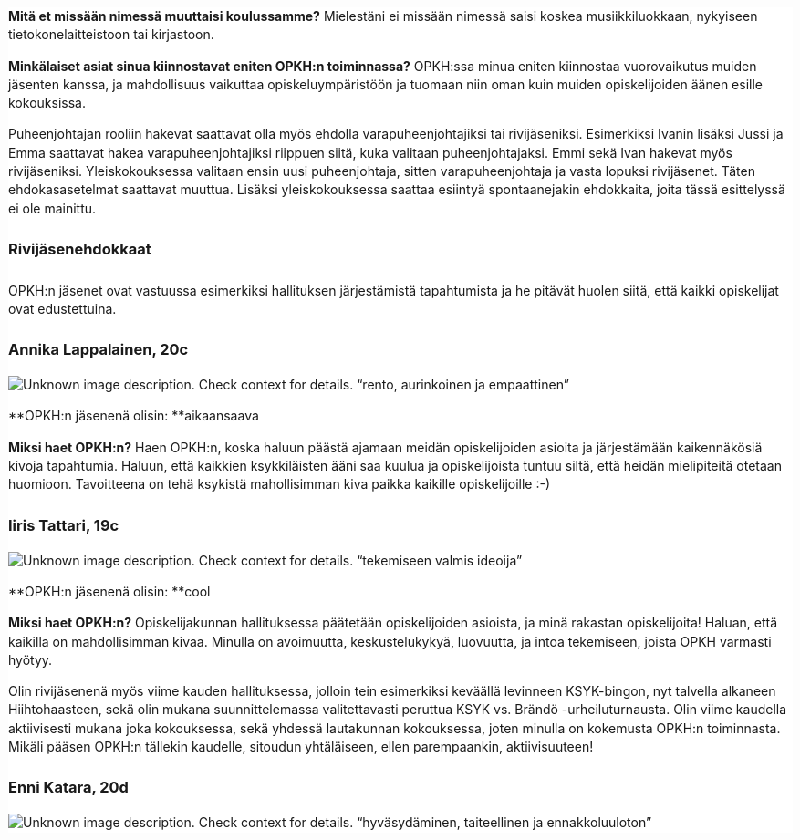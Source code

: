 **Mitä et missään nimessä muuttaisi koulussamme?**
Mielestäni ei missään nimessä saisi koskea musiikkiluokkaan, nykyiseen tietokonelaitteistoon tai kirjastoon.

**Minkälaiset asiat sinua kiinnostavat eniten OPKH:n toiminnassa?**
OPKH:ssa minua eniten kiinnostaa vuorovaikutus muiden jäsenten kanssa, ja mahdollisuus vaikuttaa opiskeluympäristöön ja tuomaan niin oman kuin muiden opiskelijoiden äänen esille kokouksissa.

Puheenjohtajan rooliin hakevat saattavat olla myös ehdolla varapuheenjohtajiksi tai rivijäseniksi. Esimerkiksi Ivanin lisäksi Jussi ja Emma saattavat hakea varapuheenjohtajiksi riippuen siitä, kuka valitaan puheenjohtajaksi. Emmi sekä Ivan hakevat myös rivijäseniksi. Yleiskokouksessa valitaan ensin uusi puheenjohtaja, sitten varapuheenjohtaja ja vasta lopuksi rivijäsenet. Täten ehdokasasetelmat saattavat muuttua. Lisäksi yleiskokouksessa saattaa esiintyä spontaanejakin ehdokkaita, joita tässä esittelyssä ei ole mainittu.&nbsp;

### Rivijäsenehdokkaat
### 
OPKH:n jäsenet ovat vastuussa esimerkiksi hallituksen järjestämistä tapahtumista ja he pitävät huolen siitä, että kaikki opiskelijat ovat edustettuina.&nbsp;

### Annika Lappalainen, 20c
![Unknown image description. Check context for details.](https://static.wixstatic.com/media/07242a_6fd12d3ecb144745aa247a29d706e214~mv2.jpg) 
“rento, aurinkoinen ja empaattinen”

**OPKH:n jäsenenä olisin: **aikaansaava

**Miksi haet OPKH:n?**
Haen OPKH:n, koska haluun päästä ajamaan meidän opiskelijoiden asioita ja järjestämään kaikennäkösiä kivoja tapahtumia. Haluun, että kaikkien ksykkiläisten ääni saa kuulua ja opiskelijoista tuntuu siltä, että heidän mielipiteitä otetaan huomioon. Tavoitteena on tehä ksykistä mahollisimman kiva paikka kaikille opiskelijoille :-)

### Iiris Tattari, 19c
![Unknown image description. Check context for details.](https://static.wixstatic.com/media/18093e_3039ea503d6f4019afb01a3434c59608~mv2.jpg)
“tekemiseen valmis ideoija”

**OPKH:n jäsenenä olisin: **cool

**Miksi haet OPKH:n?**
Opiskelijakunnan hallituksessa päätetään opiskelijoiden asioista, ja minä rakastan opiskelijoita! Haluan, että kaikilla on mahdollisimman kivaa. Minulla on avoimuutta, keskustelukykyä, luovuutta, ja intoa tekemiseen, joista OPKH varmasti hyötyy.&nbsp;

Olin rivijäsenenä myös viime kauden hallituksessa, jolloin tein esimerkiksi keväällä levinneen KSYK-bingon, nyt talvella alkaneen Hiihtohaasteen, sekä olin mukana suunnittelemassa valitettavasti peruttua KSYK vs. Brändö -urheiluturnausta. Olin viime kaudella aktiivisesti mukana joka kokouksessa, sekä yhdessä lautakunnan kokouksessa, joten minulla on kokemusta OPKH:n toiminnasta. Mikäli pääsen OPKH:n tällekin kaudelle, sitoudun yhtäläiseen, ellen parempaankin, aktiivisuuteen!

### Enni Katara, 20d
![Unknown image description. Check context for details.](https://static.wixstatic.com/media/18093e_24378b2b198140c78c6b54600243b262~mv2.jpg)
“hyväsydäminen, taiteellinen ja ennakkoluuloton”

